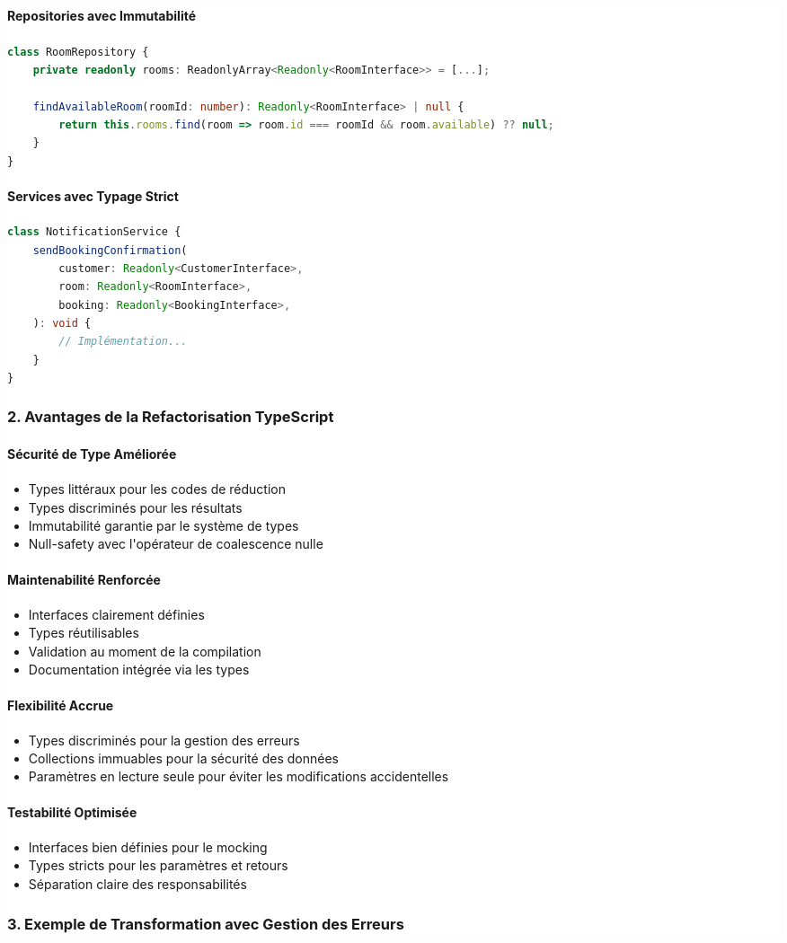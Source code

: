 #### Repositories avec Immutabilité

```typescript
class RoomRepository {
    private readonly rooms: ReadonlyArray<Readonly<RoomInterface>> = [...];

    findAvailableRoom(roomId: number): Readonly<RoomInterface> | null {
        return this.rooms.find(room => room.id === roomId && room.available) ?? null;
    }
}
```

#### Services avec Typage Strict

```typescript
class NotificationService {
    sendBookingConfirmation(
        customer: Readonly<CustomerInterface>,
        room: Readonly<RoomInterface>,
        booking: Readonly<BookingInterface>,
    ): void {
        // Implémentation...
    }
}
```

### 2. Avantages de la Refactorisation TypeScript

#### Sécurité de Type Améliorée

-   Types littéraux pour les codes de réduction
-   Types discriminés pour les résultats
-   Immutabilité garantie par le système de types
-   Null-safety avec l'opérateur de coalescence nulle

#### Maintenabilité Renforcée

-   Interfaces clairement définies
-   Types réutilisables
-   Validation au moment de la compilation
-   Documentation intégrée via les types

#### Flexibilité Accrue

-   Types discriminés pour la gestion des erreurs
-   Collections immuables pour la sécurité des données
-   Paramètres en lecture seule pour éviter les modifications accidentelles

#### Testabilité Optimisée

-   Interfaces bien définies pour le mocking
-   Types stricts pour les paramètres et retours
-   Séparation claire des responsabilités

### 3. Exemple de Transformation avec Gestion des Erreurs
